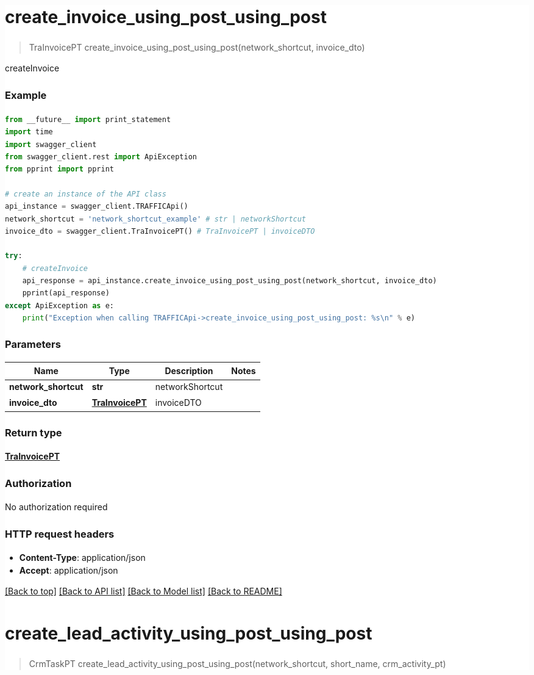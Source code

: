 # **create_invoice_using_post_using_post**
> TraInvoicePT create_invoice_using_post_using_post(network_shortcut, invoice_dto)

createInvoice

### Example 
```python
from __future__ import print_statement
import time
import swagger_client
from swagger_client.rest import ApiException
from pprint import pprint

# create an instance of the API class
api_instance = swagger_client.TRAFFICApi()
network_shortcut = 'network_shortcut_example' # str | networkShortcut
invoice_dto = swagger_client.TraInvoicePT() # TraInvoicePT | invoiceDTO

try: 
    # createInvoice
    api_response = api_instance.create_invoice_using_post_using_post(network_shortcut, invoice_dto)
    pprint(api_response)
except ApiException as e:
    print("Exception when calling TRAFFICApi->create_invoice_using_post_using_post: %s\n" % e)
```

### Parameters

Name | Type | Description  | Notes
------------- | ------------- | ------------- | -------------
 **network_shortcut** | **str**| networkShortcut | 
 **invoice_dto** | [**TraInvoicePT**](TraInvoicePT.md)| invoiceDTO | 

### Return type

[**TraInvoicePT**](TraInvoicePT.md)

### Authorization

No authorization required

### HTTP request headers

 - **Content-Type**: application/json
 - **Accept**: application/json

[[Back to top]](#) [[Back to API list]](../README.md#documentation-for-api-endpoints) [[Back to Model list]](../README.md#documentation-for-models) [[Back to README]](../README.md)

# **create_lead_activity_using_post_using_post**
> CrmTaskPT create_lead_activity_using_post_using_post(network_shortcut, short_name, crm_activity_pt)
